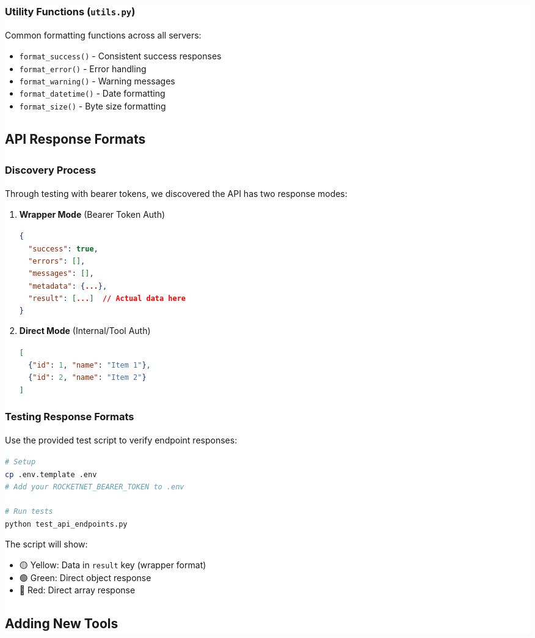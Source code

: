 ### Utility Functions (`utils.py`)

Common formatting functions across all servers:
- `format_success()` - Consistent success responses
- `format_error()` - Error handling
- `format_warning()` - Warning messages
- `format_datetime()` - Date formatting
- `format_size()` - Byte size formatting

## API Response Formats

### Discovery Process

Through testing with bearer tokens, we discovered the API has two response modes:

1. **Wrapper Mode** (Bearer Token Auth)
   ```json
   {
     "success": true,
     "errors": [],
     "messages": [],
     "metadata": {...},
     "result": [...]  // Actual data here
   }
   ```

2. **Direct Mode** (Internal/Tool Auth)
   ```json
   [
     {"id": 1, "name": "Item 1"},
     {"id": 2, "name": "Item 2"}
   ]
   ```

### Testing Response Formats

Use the provided test script to verify endpoint responses:

```bash
# Setup
cp .env.template .env
# Add your ROCKETNET_BEARER_TOKEN to .env

# Run tests
python test_api_endpoints.py
```

The script will show:
- 🟡 Yellow: Data in `result` key (wrapper format)
- 🟢 Green: Direct object response
- 🔴 Red: Direct array response

## Adding New Tools
